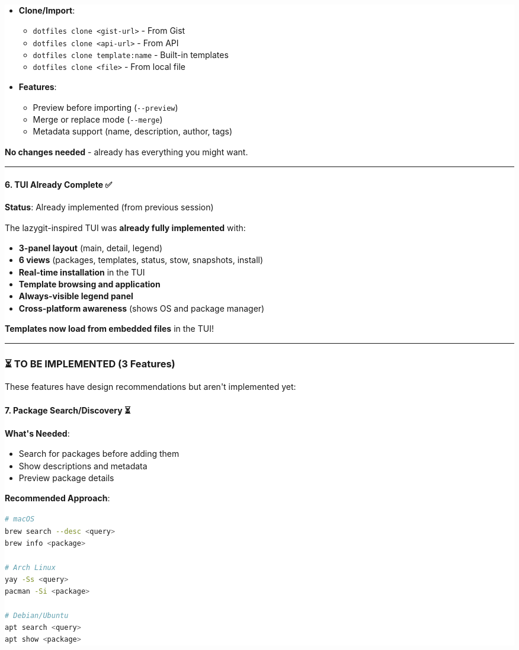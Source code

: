 - **Clone/Import**:
  - `dotfiles clone <gist-url>` - From Gist
  - `dotfiles clone <api-url>` - From API
  - `dotfiles clone template:name` - Built-in templates
  - `dotfiles clone <file>` - From local file

- **Features**:
  - Preview before importing (`--preview`)
  - Merge or replace mode (`--merge`)
  - Metadata support (name, description, author, tags)

**No changes needed** - already has everything you might want.

---

#### 6. TUI Already Complete ✅
**Status**: Already implemented (from previous session)

The lazygit-inspired TUI was **already fully implemented** with:

- **3-panel layout** (main, detail, legend)
- **6 views** (packages, templates, status, stow, snapshots, install)
- **Real-time installation** in the TUI
- **Template browsing and application**
- **Always-visible legend panel**
- **Cross-platform awareness** (shows OS and package manager)

**Templates now load from embedded files** in the TUI!

---

### ⏳ TO BE IMPLEMENTED (3 Features)

These features have design recommendations but aren't implemented yet:

#### 7. Package Search/Discovery ⏳

**What's Needed**:
- Search for packages before adding them
- Show descriptions and metadata
- Preview package details

**Recommended Approach**:
```bash
# macOS
brew search --desc <query>
brew info <package>

# Arch Linux
yay -Ss <query>
pacman -Si <package>

# Debian/Ubuntu
apt search <query>
apt show <package>
```
